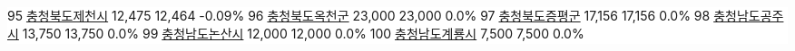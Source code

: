   <tr class="item">
    <td>95</td>
    <td><a href="/apt/충청북도제천시">충청북도제천시</a></td>
    <td>12,475</td>
    <td>12,464</td>
    <td>-0.09%</td>
  </tr>

  <tr class="item">
    <td>96</td>
    <td><a href="/apt/충청북도옥천군">충청북도옥천군</a></td>
    <td>23,000</td>
    <td>23,000</td>
    <td>0.0%</td>
  </tr>

  <tr class="item">
    <td>97</td>
    <td><a href="/apt/충청북도증평군">충청북도증평군</a></td>
    <td>17,156</td>
    <td>17,156</td>
    <td>0.0%</td>
  </tr>

  <tr class="item">
    <td>98</td>
    <td><a href="/apt/충청남도공주시">충청남도공주시</a></td>
    <td>13,750</td>
    <td>13,750</td>
    <td>0.0%</td>
  </tr>

  <tr class="item">
    <td>99</td>
    <td><a href="/apt/충청남도논산시">충청남도논산시</a></td>
    <td>12,000</td>
    <td>12,000</td>
    <td>0.0%</td>
  </tr>

  <tr class="item">
    <td>100</td>
    <td><a href="/apt/충청남도계룡시">충청남도계룡시</a></td>
    <td>7,500</td>
    <td>7,500</td>
    <td>0.0%</td>
  </tr>

  <tr>
    <td colspan="5">
      <script async src="https://pagead2.googlesyndication.com/pagead/js/adsbygoogle.js?client=ca-pub-3485438051770037"
          crossorigin="anonymous"></script>
      <ins class="adsbygoogle"
          style="display:block; text-align:center;"
          data-ad-layout="in-article"
          data-ad-format="fluid"
          data-ad-client="ca-pub-3485438051770037"
          data-ad-slot="2046582130"></ins>
      <script>
          (adsbygoogle = window.adsbygoogle || []).push({});
      </script>
    </td>
  </tr>            
            